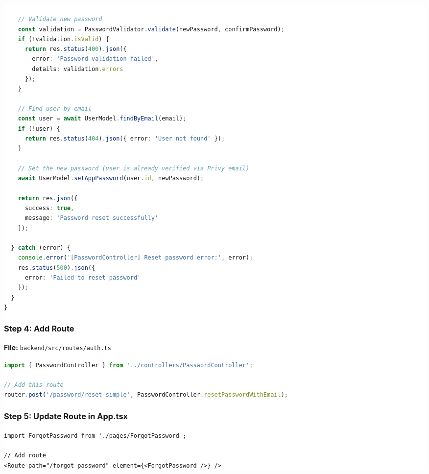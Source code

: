 ```typescript

    // Validate new password
    const validation = PasswordValidator.validate(newPassword, confirmPassword);
    if (!validation.isValid) {
      return res.status(400).json({
        error: 'Password validation failed',
        details: validation.errors
      });
    }

    // Find user by email
    const user = await UserModel.findByEmail(email);
    if (!user) {
      return res.status(404).json({ error: 'User not found' });
    }

    // Set the new password (user is already verified via Privy email)
    await UserModel.setAppPassword(user.id, newPassword);

    return res.json({
      success: true,
      message: 'Password reset successfully'
    });

  } catch (error) {
    console.error('[PasswordController] Reset password error:', error);
    res.status(500).json({
      error: 'Failed to reset password'
    });
  }
}
```

### Step 4: Add Route

**File:** `backend/src/routes/auth.ts`

```typescript
import { PasswordController } from '../controllers/PasswordController';

// Add this route
router.post('/password/reset-simple', PasswordController.resetPasswordWithEmail);
```

### Step 5: Update Route in App.tsx

```tsx
import ForgotPassword from './pages/ForgotPassword';

// Add route
<Route path="/forgot-password" element={<ForgotPassword />} />
```
